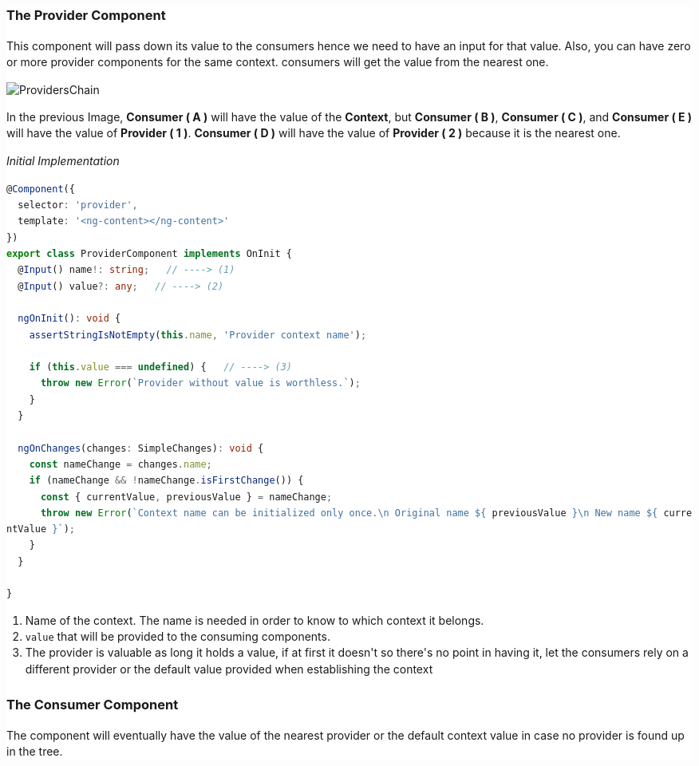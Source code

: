 ### The Provider Component

This component will pass down its value to the consumers hence we need to have an input for that value. Also, you can have zero or more provider components for the same context. consumers will get the value from the nearest one.

![ProvidersChain](https://user-images.githubusercontent.com/29958503/131171896-70e7fdfa-4579-4dd3-852b-114ea67e0bc1.png)

In the previous Image, **Consumer ( A )** will have the value of the **Context**, but **Consumer ( B )**, **Consumer ( C )**, and **Consumer ( E )** will have the value of **Provider ( 1 )**. 
 **Consumer ( D )** will have the value of **Provider ( 2 )** because it is the nearest one.

_Initial Implementation_

```typescript
@Component({
  selector: 'provider',
  template: '<ng-content></ng-content>'
})
export class ProviderComponent implements OnInit {
  @Input() name!: string;   // ----> (1)
  @Input() value?: any;   // ----> (2)

  ngOnInit(): void {
    assertStringIsNotEmpty(this.name, 'Provider context name');

    if (this.value === undefined) {   // ----> (3)
      throw new Error(`Provider without value is worthless.`);
    }
  }

  ngOnChanges(changes: SimpleChanges): void {
    const nameChange = changes.name;
    if (nameChange && !nameChange.isFirstChange()) {
      const { currentValue, previousValue } = nameChange;
      throw new Error(`Context name can be initialized only once.\n Original name ${ previousValue }\n New name ${ currentValue }`);
    }
  }

}
```

1. Name of the context. The name is needed in order to know to which context it belongs.
2. `value` that will be provided to the consuming components.
3. The provider is valuable as long it holds a value, if at first it doesn't so there's no point in having it, let the consumers rely on a different provider or the default value provided when establishing the context

### The Consumer Component

The component will eventually have the value of the nearest provider or the default context value in case no provider is found up in the tree.
